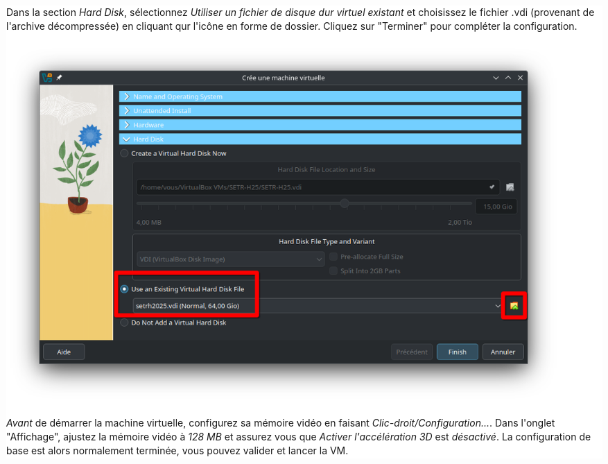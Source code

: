 Dans la section _Hard Disk_, sélectionnez *Utiliser un fichier de disque dur virtuel existant* et choisissez le fichier .vdi (provenant de l'archive décompressée) en cliquant qur l'icône en forme de dossier. Cliquez sur "Terminer" pour compléter la configuration.

<img src="img/vbox_3.png" style="width:800px"/>

_Avant_ de démarrer la machine virtuelle, configurez sa mémoire vidéo en faisant *Clic-droit/Configuration...*. Dans l'onglet "Affichage", ajustez la mémoire vidéo à *128 MB* et assurez vous que *Activer l'accélération 3D* est _désactivé_. La configuration de base est alors normalement terminée, vous pouvez valider et lancer la VM.
